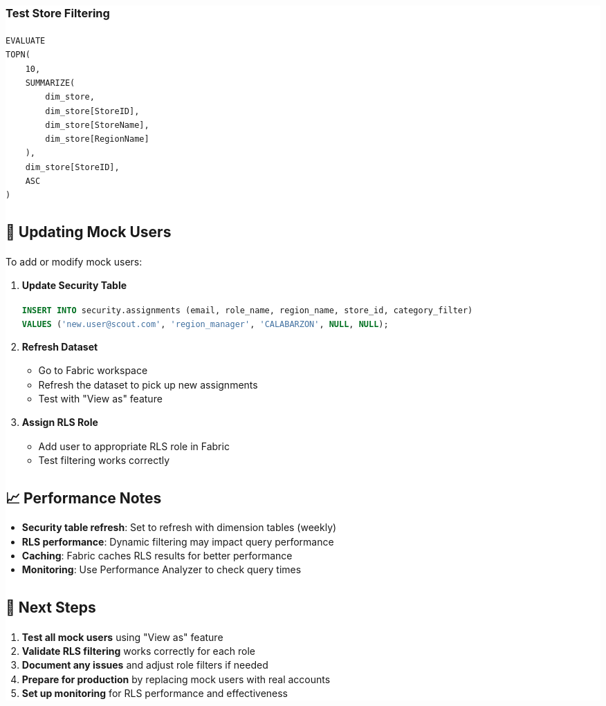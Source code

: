 ### Test Store Filtering
```dax
EVALUATE
TOPN(
    10,
    SUMMARIZE(
        dim_store,
        dim_store[StoreID],
        dim_store[StoreName],
        dim_store[RegionName]
    ),
    dim_store[StoreID],
    ASC
)
```

## 🔄 Updating Mock Users

To add or modify mock users:

1. **Update Security Table**
   ```sql
   INSERT INTO security.assignments (email, role_name, region_name, store_id, category_filter)
   VALUES ('new.user@scout.com', 'region_manager', 'CALABARZON', NULL, NULL);
   ```

2. **Refresh Dataset**
   - Go to Fabric workspace
   - Refresh the dataset to pick up new assignments
   - Test with "View as" feature

3. **Assign RLS Role**
   - Add user to appropriate RLS role in Fabric
   - Test filtering works correctly

## 📈 Performance Notes

- **Security table refresh**: Set to refresh with dimension tables (weekly)
- **RLS performance**: Dynamic filtering may impact query performance
- **Caching**: Fabric caches RLS results for better performance
- **Monitoring**: Use Performance Analyzer to check query times

## 🎯 Next Steps

1. **Test all mock users** using "View as" feature
2. **Validate RLS filtering** works correctly for each role
3. **Document any issues** and adjust role filters if needed
4. **Prepare for production** by replacing mock users with real accounts
5. **Set up monitoring** for RLS performance and effectiveness